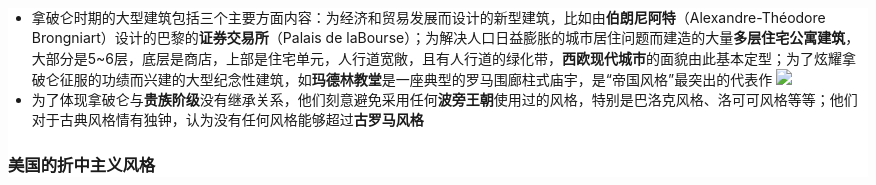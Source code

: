* 拿破仑时期的大型建筑包括三个主要方面内容：为经济和贸易发展而设计的新型建筑，比如由**伯朗尼阿特**（Alexandre-Théodore Brongniart）设计的巴黎的**证券交易所**（Palais de laBourse）；为解决人口日益膨胀的城市居住问题而建造的大量**多层住宅公寓建筑**，大部分是5~6层，底层是商店，上部是住宅单元，人行道宽敞，且有人行道的绿化带，**西欧现代城市**的面貌由此基本定型；为了炫耀拿破仑征服的功绩而兴建的大型纪念性建筑，如**玛德林教堂**是一座典型的罗马围廊柱式庙宇，是“帝国风格”最突出的代表作
![](../images/证券交易所.jpg)
* 为了体现拿破仑与**贵族阶级**没有继承关系，他们刻意避免采用任何**波旁王朝**使用过的风格，特别是巴洛克风格、洛可可风格等等；他们对于古典风格情有独钟，认为没有任何风格能够超过**古罗马风格**
### 美国的折中主义风格